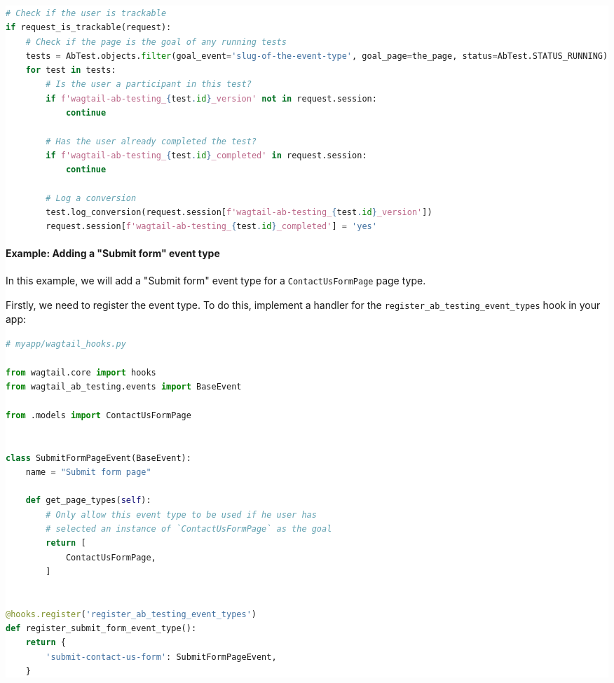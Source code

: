 ```python
# Check if the user is trackable
if request_is_trackable(request):
    # Check if the page is the goal of any running tests
    tests = AbTest.objects.filter(goal_event='slug-of-the-event-type', goal_page=the_page, status=AbTest.STATUS_RUNNING)
    for test in tests:
        # Is the user a participant in this test?
        if f'wagtail-ab-testing_{test.id}_version' not in request.session:
            continue

        # Has the user already completed the test?
        if f'wagtail-ab-testing_{test.id}_completed' in request.session:
            continue

        # Log a conversion
        test.log_conversion(request.session[f'wagtail-ab-testing_{test.id}_version'])
        request.session[f'wagtail-ab-testing_{test.id}_completed'] = 'yes'
```

#### Example: Adding a "Submit form" event type

In this example, we will add a "Submit form" event type for a ``ContactUsFormPage`` page type.

Firstly, we need to register the event type. To do this, implement a handler for the ``register_ab_testing_event_types`` hook in your app:

```python
# myapp/wagtail_hooks.py

from wagtail.core import hooks
from wagtail_ab_testing.events import BaseEvent

from .models import ContactUsFormPage


class SubmitFormPageEvent(BaseEvent):
    name = "Submit form page"

    def get_page_types(self):
        # Only allow this event type to be used if he user has
        # selected an instance of `ContactUsFormPage` as the goal
        return [
            ContactUsFormPage,
        ]


@hooks.register('register_ab_testing_event_types')
def register_submit_form_event_type():
    return {
        'submit-contact-us-form': SubmitFormPageEvent,
    }
```
